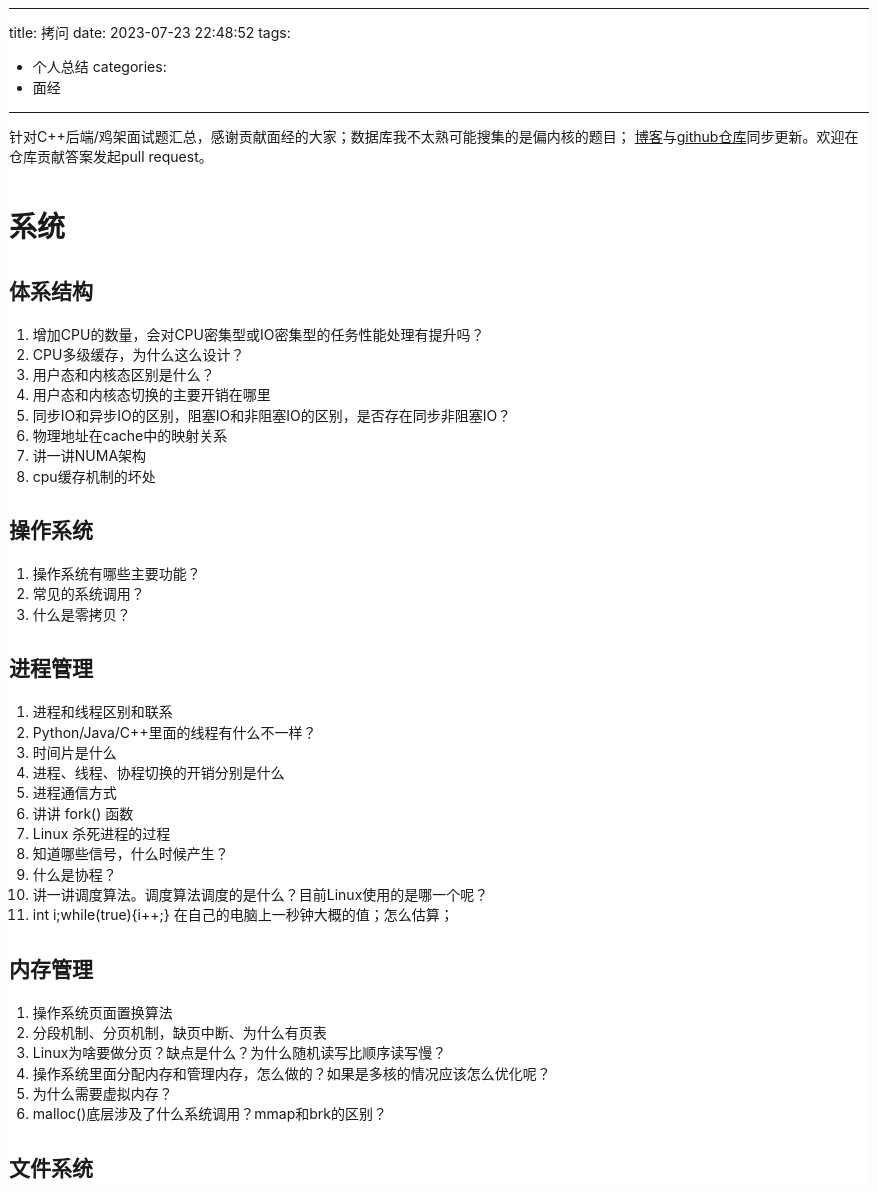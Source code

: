
---
title: 拷问
date: 2023-07-23 22:48:52
tags:
- 个人总结
categories:
- 面经
---

针对C++后端/鸡架面试题汇总，感谢贡献面经的大家；数据库我不太熟可能搜集的是偏内核的题目；
[博客](https://tyler-ytr.github.io/2023/07/23/%E6%8B%B7%E9%97%AE/)与[github仓库](https://github.com/Tyler-ytr/Interview_experience)同步更新。欢迎在仓库贡献答案发起pull request。

# 系统

## 体系结构
1. 增加CPU的数量，会对CPU密集型或IO密集型的任务性能处理有提升吗？
2. CPU多级缓存，为什么这么设计？
3. 用户态和内核态区别是什么？
4. 用户态和内核态切换的主要开销在哪里
5. 同步IO和异步IO的区别，阻塞IO和非阻塞IO的区别，是否存在同步非阻塞IO？
6. 物理地址在cache中的映射关系
7. 讲一讲NUMA架构
8. cpu缓存机制的坏处
## 操作系统
1. 操作系统有哪些主要功能？
2. 常见的系统调用？
3. 什么是零拷贝？
## 进程管理

1. 进程和线程区别和联系
2. Python/Java/C++里面的线程有什么不一样？
3. 时间片是什么
4. 进程、线程、协程切换的开销分别是什么
5. 进程通信方式
6. 讲讲 fork() 函数
7. Linux 杀死进程的过程
8. 知道哪些信号，什么时候产生？
9. 什么是协程？
10. 讲一讲调度算法。调度算法调度的是什么？目前Linux使用的是哪一个呢？
11. int i;while(true){i++;} 在自己的电脑上一秒钟大概的值；怎么估算；

## 内存管理
1. 操作系统页面置换算法
2. 分段机制、分页机制，缺页中断、为什么有页表
3. Linux为啥要做分页？缺点是什么？为什么随机读写比顺序读写慢？
4. 操作系统里面分配内存和管理内存，怎么做的？如果是多核的情况应该怎么优化呢？
5. 为什么需要虚拟内存？
6. malloc()底层涉及了什么系统调用？mmap和brk的区别？
## 文件系统

